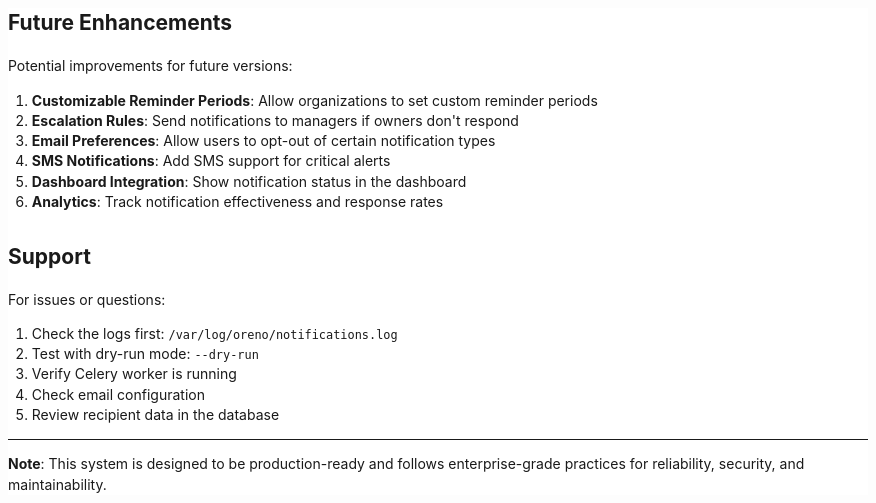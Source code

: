 ## Future Enhancements

Potential improvements for future versions:

1. **Customizable Reminder Periods**: Allow organizations to set custom reminder periods
2. **Escalation Rules**: Send notifications to managers if owners don't respond
3. **Email Preferences**: Allow users to opt-out of certain notification types
4. **SMS Notifications**: Add SMS support for critical alerts
5. **Dashboard Integration**: Show notification status in the dashboard
6. **Analytics**: Track notification effectiveness and response rates

## Support

For issues or questions:

1. Check the logs first: `/var/log/oreno/notifications.log`
2. Test with dry-run mode: `--dry-run`
3. Verify Celery worker is running
4. Check email configuration
5. Review recipient data in the database

---

**Note**: This system is designed to be production-ready and follows enterprise-grade practices for reliability, security, and maintainability.
